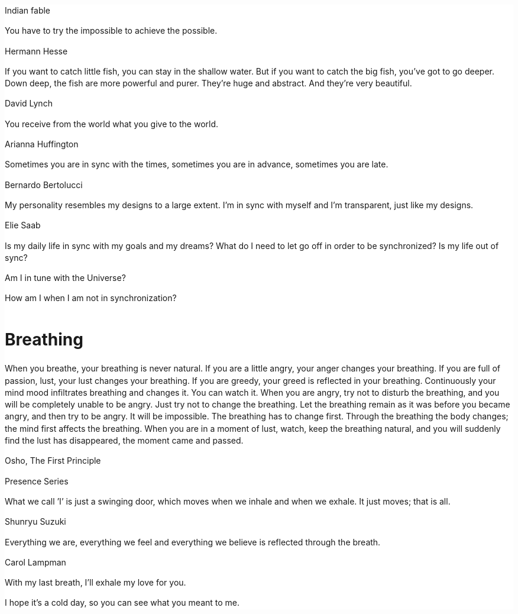 Indian fable

You have to try the impossible to achieve the possible.

Hermann Hesse

If you want to catch little fish, you can stay in the shallow water. But if you want to catch the big fish, you’ve got to go deeper. Down deep, the fish are more powerful and purer. They’re huge and abstract. And they’re very beautiful.

David Lynch

You receive from the world what you give to the world.

Arianna Huffington

Sometimes you are in sync with the times, sometimes you are in advance, sometimes you are late.

Bernardo Bertolucci

My personality resembles my designs to a large extent. I’m in sync with myself and I’m transparent, just like my designs.

Elie Saab

Is my daily life in sync with my goals and my dreams? What do I need to let go off in order to be synchronized? Is my life out of sync?

Am I in tune with the Universe?

How am I when I am not in synchronization?

# Breathing

When you breathe, your breathing is never natural. If you are a little angry, your anger changes your breathing. If you are full of passion, lust, your lust changes your breathing. If you are greedy, your greed is reflected in your breathing. Continuously your mind mood infiltrates breathing and changes it. You can watch it. When you are angry, try not to disturb the breathing, and you will be completely unable to be angry. Just try not to change the breathing. Let the breathing remain as it was before you became angry, and then try to be angry. It will be impossible. The breathing has to change first. Through the breathing the body changes; the mind first affects the breathing. When you are in a moment of lust, watch, keep the breathing natural, and you will suddenly find the lust has disappeared, the moment came and passed.

Osho, The First Principle

Presence Series

What we call ’I’ is just a swinging door, which moves when we inhale and when we exhale. It just moves; that is all.

Shunryu Suzuki

Everything we are, everything we feel and everything we believe is reflected through the breath.

Carol Lampman

With my last breath, I’ll exhale my love for you.

I hope it’s a cold day, so you can see what you meant to me.
